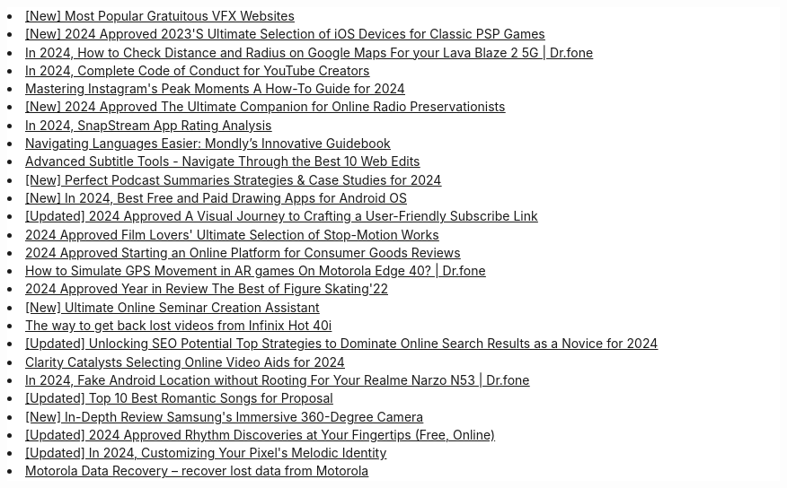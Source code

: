 <li><a href="https://fox-hovers.techidaily.com/new-most-popular-gratuitous-vfx-websites/"><u>[New] Most Popular Gratuitous VFX Websites</u></a></li>
<li><a href="https://screen-recording.techidaily.com/new-2024-approved-2023s-ultimate-selection-of-ios-devices-for-classic-psp-games/"><u>[New] 2024 Approved  2023'S Ultimate Selection of iOS Devices for Classic PSP Games</u></a></li>
<li><a href="https://android-location-track.techidaily.com/in-2024-how-to-check-distance-and-radius-on-google-maps-for-your-lava-blaze-2-5g-drfone-by-drfone-virtual-android/"><u>In 2024, How to Check Distance and Radius on Google Maps For your Lava Blaze 2 5G | Dr.fone</u></a></li>
<li><a href="https://youtube-clips.techidaily.com/in-2024-complete-code-of-conduct-for-youtube-creators/"><u>In 2024, Complete Code of Conduct for YouTube Creators</u></a></li>
<li><a href="https://instagram-video-files.techidaily.com/mastering-instagrams-peak-moments-a-how-to-guide-for-2024/"><u>Mastering Instagram's Peak Moments  A How-To Guide for 2024</u></a></li>
<li><a href="https://article-knowledge.techidaily.com/new-2024-approved-the-ultimate-companion-for-online-radio-preservationists/"><u>[New] 2024 Approved  The Ultimate Companion for Online Radio Preservationists</u></a></li>
<li><a href="https://extra-guidance.techidaily.com/in-2024-snapstream-app-rating-analysis/"><u>In 2024, SnapStream App Rating Analysis</u></a></li>
<li><a href="https://mondly-stories.techidaily.com/navigating-languages-easier-mondlys-innovative-guidebook/"><u>Navigating Languages Easier: Mondly’s Innovative Guidebook</u></a></li>
<li><a href="https://fox-hovers.techidaily.com/advanced-subtitle-tools-navigate-through-the-best-10-web-edits/"><u>Advanced Subtitle Tools - Navigate Through the Best 10 Web Edits</u></a></li>
<li><a href="https://fox-hovers.techidaily.com/new-perfect-podcast-summaries-strategies-and-case-studies-for-2024/"><u>[New] Perfect Podcast Summaries  Strategies & Case Studies for 2024</u></a></li>
<li><a href="https://fox-hovers.techidaily.com/new-in-2024-best-free-and-paid-drawing-apps-for-android-os/"><u>[New] In 2024, Best Free and Paid Drawing Apps for Android OS</u></a></li>
<li><a href="https://facebook-video-footage.techidaily.com/updated-2024-approved-a-visual-journey-to-crafting-a-user-friendly-subscribe-link/"><u>[Updated] 2024 Approved  A Visual Journey to Crafting a User-Friendly Subscribe Link</u></a></li>
<li><a href="https://fox-hovers.techidaily.com/2024-approved-film-lovers-ultimate-selection-of-stop-motion-works/"><u>2024 Approved  Film Lovers' Ultimate Selection of Stop-Motion Works</u></a></li>
<li><a href="https://fox-hovers.techidaily.com/2024-approved-starting-an-online-platform-for-consumer-goods-reviews/"><u>2024 Approved  Starting an Online Platform for Consumer Goods Reviews</u></a></li>
<li><a href="https://fake-location.techidaily.com/how-to-simulate-gps-movement-in-ar-games-on-motorola-edge-40-drfone-by-drfone-virtual-android/"><u>How to Simulate GPS Movement in AR games On Motorola Edge 40? | Dr.fone</u></a></li>
<li><a href="https://fox-hovers.techidaily.com/2024-approved-year-in-review-the-best-of-figure-skating22/"><u>2024 Approved  Year in Review  The Best of Figure Skating'22</u></a></li>
<li><a href="https://fox-hovers.techidaily.com/new-ultimate-online-seminar-creation-assistant/"><u>[New] Ultimate Online Seminar Creation Assistant</u></a></li>
<li><a href="https://techidaily.com/the-way-to-get-back-lost-videos-from-infinix-hot-40i-by-fonelab-android-recover-video/"><u>The way to get back lost videos from Infinix Hot 40i</u></a></li>
<li><a href="https://fox-hovers.techidaily.com/updated-unlocking-seo-potential-top-strategies-to-dominate-online-search-results-as-a-novice-for-2024/"><u>[Updated] Unlocking SEO Potential  Top Strategies to Dominate Online Search Results as a Novice for 2024</u></a></li>
<li><a href="https://fox-hovers.techidaily.com/clarity-catalysts-selecting-online-video-aids-for-2024/"><u>Clarity Catalysts  Selecting Online Video Aids for 2024</u></a></li>
<li><a href="https://android-location.techidaily.com/in-2024-fake-android-location-without-rooting-for-your-realme-narzo-n53-drfone-by-drfone-virtual/"><u>In 2024, Fake Android Location without Rooting For Your Realme Narzo N53 | Dr.fone</u></a></li>
<li><a href="https://fox-hovers.techidaily.com/updated-top-10-best-romantic-songs-for-proposal/"><u>[Updated] Top 10 Best Romantic Songs for Proposal</u></a></li>
<li><a href="https://some-knowledge.techidaily.com/new-in-depth-review-samsungs-immersive-360-degree-camera/"><u>[New] In-Depth Review  Samsung's Immersive 360-Degree Camera</u></a></li>
<li><a href="https://fox-hovers.techidaily.com/updated-2024-approved-rhythm-discoveries-at-your-fingertips-free-online/"><u>[Updated] 2024 Approved  Rhythm Discoveries at Your Fingertips (Free, Online)</u></a></li>
<li><a href="https://fox-hovers.techidaily.com/updated-in-2024-customizing-your-pixels-melodic-identity/"><u>[Updated] In 2024, Customizing Your Pixel's Melodic Identity</u></a></li>
<li><a href="https://review-topics.techidaily.com/motorola-data-recovery-recover-lost-data-from-motorola-by-fonelab-android-recover-data/"><u>Motorola Data Recovery – recover lost data from Motorola</u></a></li>